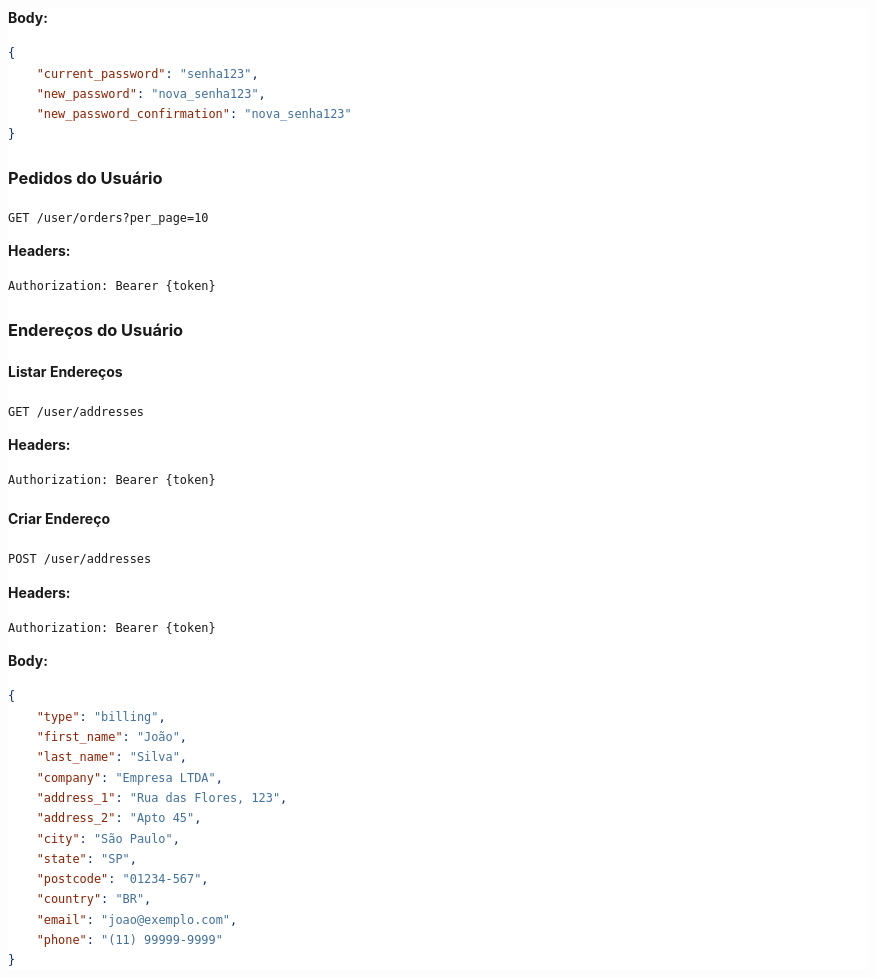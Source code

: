 **Body:**
```json
{
    "current_password": "senha123",
    "new_password": "nova_senha123",
    "new_password_confirmation": "nova_senha123"
}
```

### Pedidos do Usuário
```http
GET /user/orders?per_page=10
```

**Headers:**
```
Authorization: Bearer {token}
```

### Endereços do Usuário

#### Listar Endereços
```http
GET /user/addresses
```

**Headers:**
```
Authorization: Bearer {token}
```

#### Criar Endereço
```http
POST /user/addresses
```

**Headers:**
```
Authorization: Bearer {token}
```

**Body:**
```json
{
    "type": "billing",
    "first_name": "João",
    "last_name": "Silva",
    "company": "Empresa LTDA",
    "address_1": "Rua das Flores, 123",
    "address_2": "Apto 45",
    "city": "São Paulo",
    "state": "SP",
    "postcode": "01234-567",
    "country": "BR",
    "email": "joao@exemplo.com",
    "phone": "(11) 99999-9999"
}
```
